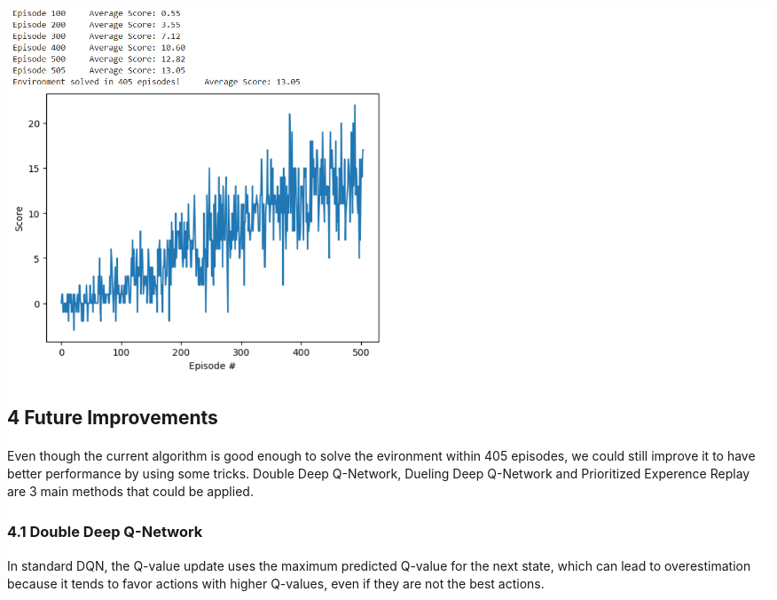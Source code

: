 <img src="image/result.png" width="50%" align="top-left" alt="" title="result" />

## 4 Future Improvements

Even though the current algorithm is good enough to solve the evironment within 405 episodes, we could still improve it to have better performance by using some tricks. Double Deep Q-Network, Dueling Deep Q-Network and Prioritized Experence Replay are 3 main methods that could be applied.

### 4.1 Double Deep Q-Network

In standard DQN, the Q-value update uses the maximum predicted Q-value for the next state, which can lead to overestimation because it tends to favor actions with higher Q-values, even if they are not the best actions.
